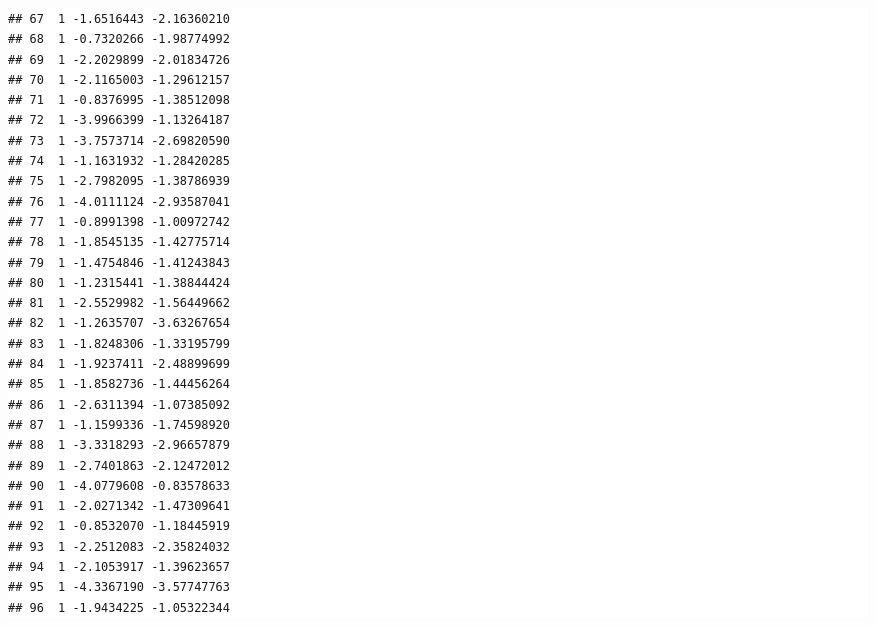     ## 67  1 -1.6516443 -2.16360210
    ## 68  1 -0.7320266 -1.98774992
    ## 69  1 -2.2029899 -2.01834726
    ## 70  1 -2.1165003 -1.29612157
    ## 71  1 -0.8376995 -1.38512098
    ## 72  1 -3.9966399 -1.13264187
    ## 73  1 -3.7573714 -2.69820590
    ## 74  1 -1.1631932 -1.28420285
    ## 75  1 -2.7982095 -1.38786939
    ## 76  1 -4.0111124 -2.93587041
    ## 77  1 -0.8991398 -1.00972742
    ## 78  1 -1.8545135 -1.42775714
    ## 79  1 -1.4754846 -1.41243843
    ## 80  1 -1.2315441 -1.38844424
    ## 81  1 -2.5529982 -1.56449662
    ## 82  1 -1.2635707 -3.63267654
    ## 83  1 -1.8248306 -1.33195799
    ## 84  1 -1.9237411 -2.48899699
    ## 85  1 -1.8582736 -1.44456264
    ## 86  1 -2.6311394 -1.07385092
    ## 87  1 -1.1599336 -1.74598920
    ## 88  1 -3.3318293 -2.96657879
    ## 89  1 -2.7401863 -2.12472012
    ## 90  1 -4.0779608 -0.83578633
    ## 91  1 -2.0271342 -1.47309641
    ## 92  1 -0.8532070 -1.18445919
    ## 93  1 -2.2512083 -2.35824032
    ## 94  1 -2.1053917 -1.39623657
    ## 95  1 -4.3367190 -3.57747763
    ## 96  1 -1.9434225 -1.05322344
